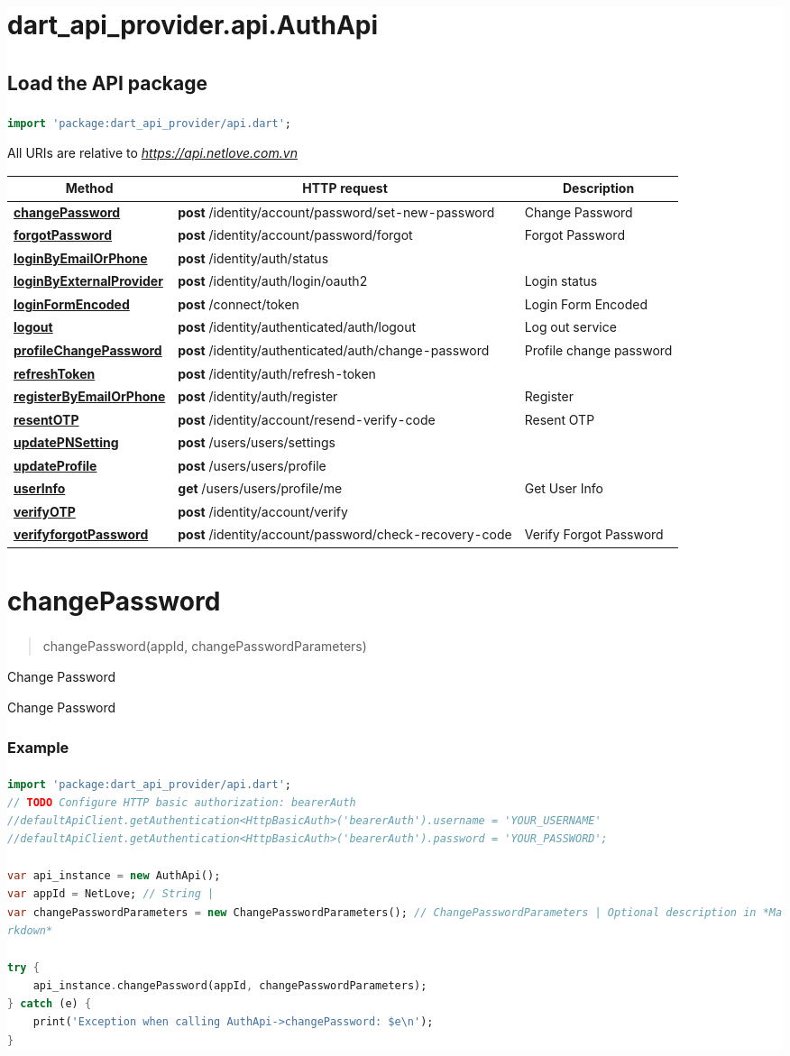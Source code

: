 # dart_api_provider.api.AuthApi

## Load the API package
```dart
import 'package:dart_api_provider/api.dart';
```

All URIs are relative to *https://api.netlove.com.vn*

Method | HTTP request | Description
------------- | ------------- | -------------
[**changePassword**](AuthApi.md#changepassword) | **post** /identity/account/password/set-new-password | Change Password
[**forgotPassword**](AuthApi.md#forgotpassword) | **post** /identity/account/password/forgot | Forgot Password
[**loginByEmailOrPhone**](AuthApi.md#loginbyemailorphone) | **post** /identity/auth/status | 
[**loginByExternalProvider**](AuthApi.md#loginbyexternalprovider) | **post** /identity/auth/login/oauth2 | Login status
[**loginFormEncoded**](AuthApi.md#loginformencoded) | **post** /connect/token | Login Form Encoded
[**logout**](AuthApi.md#logout) | **post** /identity/authenticated/auth/logout | Log out service
[**profileChangePassword**](AuthApi.md#profilechangepassword) | **post** /identity/authenticated/auth/change-password | Profile change password
[**refreshToken**](AuthApi.md#refreshtoken) | **post** /identity/auth/refresh-token | 
[**registerByEmailOrPhone**](AuthApi.md#registerbyemailorphone) | **post** /identity/auth/register | Register
[**resentOTP**](AuthApi.md#resentotp) | **post** /identity/account/resend-verify-code | Resent OTP
[**updatePNSetting**](AuthApi.md#updatepnsetting) | **post** /users/users/settings | 
[**updateProfile**](AuthApi.md#updateprofile) | **post** /users/users/profile | 
[**userInfo**](AuthApi.md#userinfo) | **get** /users/users/profile/me | Get User Info
[**verifyOTP**](AuthApi.md#verifyotp) | **post** /identity/account/verify | 
[**verifyforgotPassword**](AuthApi.md#verifyforgotpassword) | **post** /identity/account/password/check-recovery-code | Verify Forgot Password


# **changePassword**
> changePassword(appId, changePasswordParameters)

Change Password

Change Password

### Example 
```dart
import 'package:dart_api_provider/api.dart';
// TODO Configure HTTP basic authorization: bearerAuth
//defaultApiClient.getAuthentication<HttpBasicAuth>('bearerAuth').username = 'YOUR_USERNAME'
//defaultApiClient.getAuthentication<HttpBasicAuth>('bearerAuth').password = 'YOUR_PASSWORD';

var api_instance = new AuthApi();
var appId = NetLove; // String | 
var changePasswordParameters = new ChangePasswordParameters(); // ChangePasswordParameters | Optional description in *Markdown*

try { 
    api_instance.changePassword(appId, changePasswordParameters);
} catch (e) {
    print('Exception when calling AuthApi->changePassword: $e\n');
}
```
